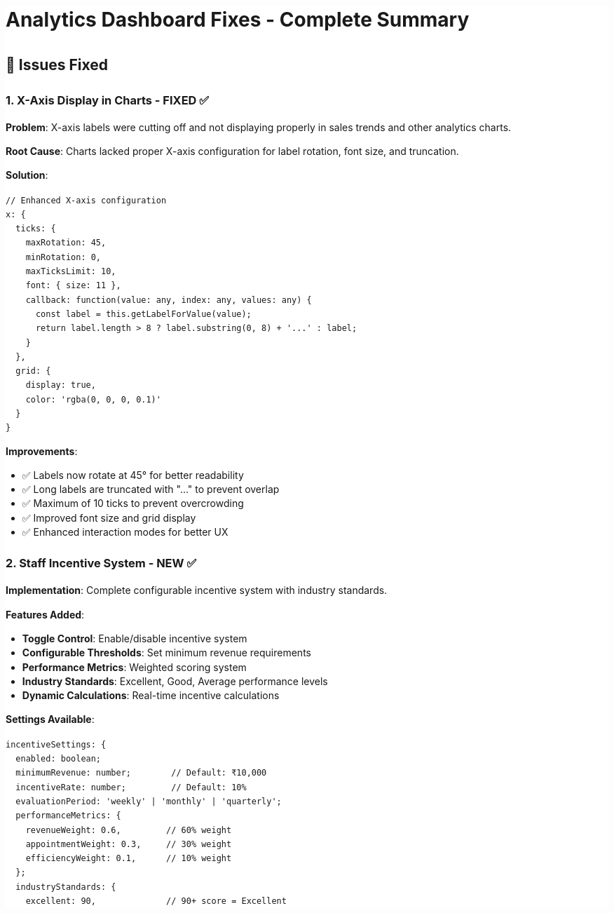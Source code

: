 # Analytics Dashboard Fixes - Complete Summary

## 🔧 Issues Fixed

### 1. X-Axis Display in Charts - FIXED ✅

**Problem**: X-axis labels were cutting off and not displaying properly in sales trends and other analytics charts.

**Root Cause**: Charts lacked proper X-axis configuration for label rotation, font size, and truncation.

**Solution**:
```tsx
// Enhanced X-axis configuration
x: {
  ticks: {
    maxRotation: 45,
    minRotation: 0,
    maxTicksLimit: 10,
    font: { size: 11 },
    callback: function(value: any, index: any, values: any) {
      const label = this.getLabelForValue(value);
      return label.length > 8 ? label.substring(0, 8) + '...' : label;
    }
  },
  grid: {
    display: true,
    color: 'rgba(0, 0, 0, 0.1)'
  }
}
```

**Improvements**:
- ✅ Labels now rotate at 45° for better readability
- ✅ Long labels are truncated with "..." to prevent overlap
- ✅ Maximum of 10 ticks to prevent overcrowding
- ✅ Improved font size and grid display
- ✅ Enhanced interaction modes for better UX

### 2. Staff Incentive System - NEW ✅

**Implementation**: Complete configurable incentive system with industry standards.

**Features Added**:
- **Toggle Control**: Enable/disable incentive system
- **Configurable Thresholds**: Set minimum revenue requirements
- **Performance Metrics**: Weighted scoring system
- **Industry Standards**: Excellent, Good, Average performance levels
- **Dynamic Calculations**: Real-time incentive calculations

**Settings Available**:
```tsx
incentiveSettings: {
  enabled: boolean;
  minimumRevenue: number;        // Default: ₹10,000
  incentiveRate: number;         // Default: 10%
  evaluationPeriod: 'weekly' | 'monthly' | 'quarterly';
  performanceMetrics: {
    revenueWeight: 0.6,         // 60% weight
    appointmentWeight: 0.3,     // 30% weight
    efficiencyWeight: 0.1,      // 10% weight
  };
  industryStandards: {
    excellent: 90,              // 90+ score = Excellent
```
